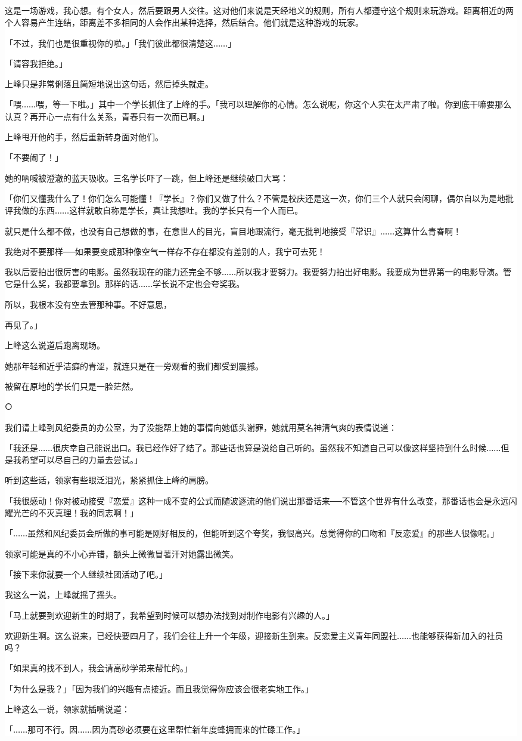 这是一场游戏，我心想。有个女人，然后要跟男人交往。这对他们来说是天经地义的规则，所有人都遵守这个规则来玩游戏。距离相近的两个人容易产生连结，距离差不多相同的人会作出某种选择，然后结合。他们就是这种游戏的玩家。

「不过，我们也是很重视你的啦。」「我们彼此都很清楚这……」

「请容我拒绝。」

上峰只是非常俐落且简短地说出这句话，然后掉头就走。

「喂……喂，等一下啦。」其中一个学长抓住了上峰的手。「我可以理解你的心情。怎么说呢，你这个人实在太严肃了啦。你到底干嘛要那么认真？再开心一点有什么关系，青春只有一次而已啊。」

上峰甩开他的手，然后重新转身面对他们。

「不要闹了！」

她的吶喊被澄澈的蓝天吸收。三名学长吓了一跳，但上峰还是继续破口大骂：

「你们又懂我什么了！你们怎么可能懂！『学长』？你们又做了什么？不管是校庆还是这一次，你们三个人就只会闲聊，偶尔自以为是地批评我做的东西……这样就敢自称是学长，真让我想吐。我的学长只有一个人而已。

就只是什么都不做，也没有自己想做的事，在意世人的目光，盲目地跟流行，毫无批判地接受『常识』……这算什么青春啊！

我绝对不要那样──如果要变成那种像空气一样存不存在都没有差别的人，我宁可去死！

我以后要拍出很厉害的电影。虽然我现在的能力还完全不够……所以我才要努力。我要努力拍出好电影。我要成为世界第一的电影导演。管它是什么奖，我都要拿到。那样的话……学长说不定也会夸奖我。

所以，我根本没有空去管那种事。不好意思，

再见了。」

上峰这么说道后跑离现场。

她那年轻和近乎洁癖的青涩，就连只是在一旁观看的我们都受到震撼。

被留在原地的学长们只是一脸茫然。

○

我们请上峰到风纪委员的办公室，为了没能帮上她的事情向她低头谢罪，她就用莫名神清气爽的表情说道：

「我还是……很庆幸自己能说出口。我已经作好了结了。那些话也算是说给自己听的。虽然我不知道自己可以像这样坚持到什么时候……但是我希望可以尽自己的力量去尝试。」

听到这些话，领家有些眼泛泪光，紧紧抓住上峰的肩膀。

「我很感动！你对被动接受『恋爱』这种一成不变的公式而随波逐流的他们说出那番话来──不管这个世界有什么改变，那番话也会是永远闪耀光芒的不灭真理！我的同志啊！」

「……虽然和风纪委员会所做的事可能是刚好相反的，但能听到这个夸奖，我很高兴。总觉得你的口吻和『反恋爱』的那些人很像呢。」

领家可能是真的不小心弄错，额头上微微冒著汗对她露出微笑。

「接下来你就要一个人继续社团活动了吧。」

我这么一说，上峰就摇了摇头。

「马上就要到欢迎新生的时期了，我希望到时候可以想办法找到对制作电影有兴趣的人。」

欢迎新生啊。这么说来，已经快要四月了，我们会往上升一个年级，迎接新生到来。反恋爱主义青年同盟社……也能够获得新加入的社员吗？

「如果真的找不到人，我会请高砂学弟来帮忙的。」

「为什么是我？」「因为我们的兴趣有点接近。而且我觉得你应该会很老实地工作。」

上峰这么一说，领家就插嘴说道：

「……那可不行。因……因为高砂必须要在这里帮忙新年度蜂拥而来的忙碌工作。」
